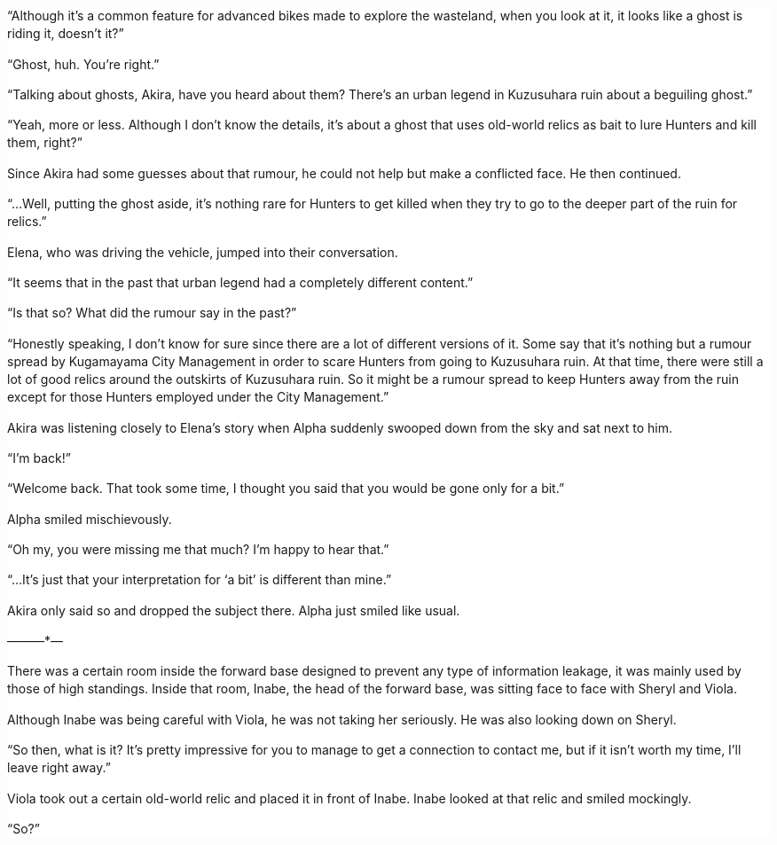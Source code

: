“Although it’s a common feature for advanced bikes made to explore the wasteland, when you look at it, it looks like a ghost is riding it, doesn’t it?”

“Ghost, huh. You’re right.”

“Talking about ghosts, Akira, have you heard about them? There’s an urban legend in Kuzusuhara ruin about a beguiling ghost.”

“Yeah, more or less. Although I don’t know the details, it’s about a ghost that uses old-world relics as bait to lure Hunters and kill them, right?”

Since Akira had some guesses about that rumour, he could not help but make a conflicted face. He then continued.

“…Well, putting the ghost aside, it’s nothing rare for Hunters to get killed when they try to go to the deeper part of the ruin for relics.”

Elena, who was driving the vehicle, jumped into their conversation.

“It seems that in the past that urban legend had a completely different content.”

“Is that so? What did the rumour say in the past?”

“Honestly speaking, I don’t know for sure since there are a lot of different versions of it. Some say that it’s nothing but a rumour spread by Kugamayama City Management in order to scare Hunters from going to Kuzusuhara ruin. At that time, there were still a lot of good relics around the outskirts of Kuzusuhara ruin. So it might be a rumour spread to keep Hunters away from the ruin except for those Hunters employed under the City Management.”

Akira was listening closely to Elena’s story when Alpha suddenly swooped down from the sky and sat next to him.

“I’m back!”

“Welcome back. That took some time, I thought you said that you would be gone only for a bit.”

Alpha smiled mischievously.

“Oh my, you were missing me that much? I’m happy to hear that.”

“…It’s just that your interpretation for ‘a bit’ is different than mine.”

Akira only said so and dropped the subject there. Alpha just smiled like usual.

—*—*—*—

There was a certain room inside the forward base designed to prevent any type of information leakage, it was mainly used by those of high standings. Inside that room, Inabe, the head of the forward base, was sitting face to face with Sheryl and Viola.

Although Inabe was being careful with Viola, he was not taking her seriously. He was also looking down on Sheryl.

“So then, what is it? It’s pretty impressive for you to manage to get a connection to contact me, but if it isn’t worth my time, I’ll leave right away.”

Viola took out a certain old-world relic and placed it in front of Inabe. Inabe looked at that relic and smiled mockingly.

“So?”
